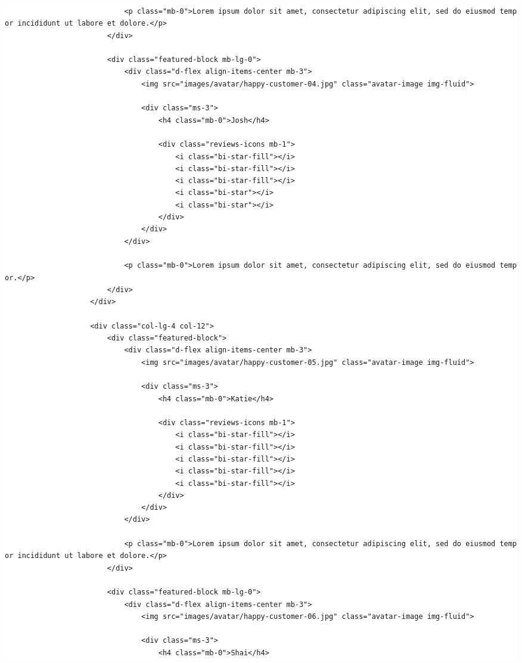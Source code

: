                                <p class="mb-0">Lorem ipsum dolor sit amet, consectetur adipiscing elit, sed do eiusmod tempor incididunt ut labore et dolore.</p>
                            </div>

                            <div class="featured-block mb-lg-0">
                                <div class="d-flex align-items-center mb-3">
                                    <img src="images/avatar/happy-customer-04.jpg" class="avatar-image img-fluid">

                                    <div class="ms-3">
                                        <h4 class="mb-0">Josh</h4>

                                        <div class="reviews-icons mb-1">
                                            <i class="bi-star-fill"></i>
                                            <i class="bi-star-fill"></i>
                                            <i class="bi-star-fill"></i>
                                            <i class="bi-star"></i>
                                            <i class="bi-star"></i>
                                        </div>
                                    </div>
                                </div>

                                <p class="mb-0">Lorem ipsum dolor sit amet, consectetur adipiscing elit, sed do eiusmod tempor.</p>
                            </div>
                        </div>

                        <div class="col-lg-4 col-12">
                            <div class="featured-block">
                                <div class="d-flex align-items-center mb-3">
                                    <img src="images/avatar/happy-customer-05.jpg" class="avatar-image img-fluid">

                                    <div class="ms-3">
                                        <h4 class="mb-0">Katie</h4>

                                        <div class="reviews-icons mb-1">
                                            <i class="bi-star-fill"></i>
                                            <i class="bi-star-fill"></i>
                                            <i class="bi-star-fill"></i>
                                            <i class="bi-star-fill"></i>
                                            <i class="bi-star-fill"></i>
                                        </div>
                                    </div>
                                </div>

                                <p class="mb-0">Lorem ipsum dolor sit amet, consectetur adipiscing elit, sed do eiusmod tempor incididunt ut labore et dolore.</p>
                            </div>

                            <div class="featured-block mb-lg-0">
                                <div class="d-flex align-items-center mb-3">
                                    <img src="images/avatar/happy-customer-06.jpg" class="avatar-image img-fluid">

                                    <div class="ms-3">
                                        <h4 class="mb-0">Shai</h4>
